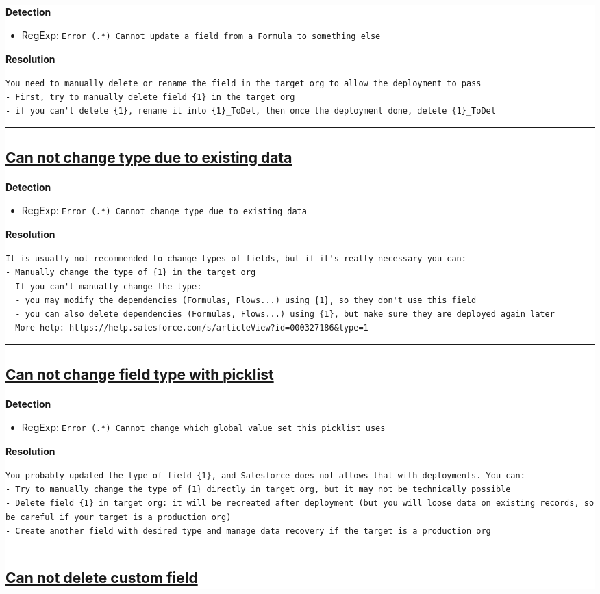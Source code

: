 **Detection**

- RegExp: `Error (.*) Cannot update a field from a Formula to something else`

**Resolution**

```shell
You need to manually delete or rename the field in the target org to allow the deployment to pass
- First, try to manually delete field {1} in the target org
- if you can't delete {1}, rename it into {1}_ToDel, then once the deployment done, delete {1}_ToDel
```

---
## [Can not change type due to existing data](sf-deployment-assistant/Can-not-change-type-due-to-existing-data.md)

**Detection**

- RegExp: `Error (.*) Cannot change type due to existing data`

**Resolution**

```shell
It is usually not recommended to change types of fields, but if it's really necessary you can:
- Manually change the type of {1} in the target org
- If you can't manually change the type:
  - you may modify the dependencies (Formulas, Flows...) using {1}, so they don't use this field
  - you can also delete dependencies (Formulas, Flows...) using {1}, but make sure they are deployed again later
- More help: https://help.salesforce.com/s/articleView?id=000327186&type=1
```

---
## [Can not change field type with picklist](sf-deployment-assistant/Can-not-change-field-type-with-picklist.md)

**Detection**

- RegExp: `Error (.*) Cannot change which global value set this picklist uses`

**Resolution**

```shell
You probably updated the type of field {1}, and Salesforce does not allows that with deployments. You can:
- Try to manually change the type of {1} directly in target org, but it may not be technically possible
- Delete field {1} in target org: it will be recreated after deployment (but you will loose data on existing records, so be careful if your target is a production org)
- Create another field with desired type and manage data recovery if the target is a production org
```

---
## [Can not delete custom field](sf-deployment-assistant/Can-not-delete-custom-field.md)
